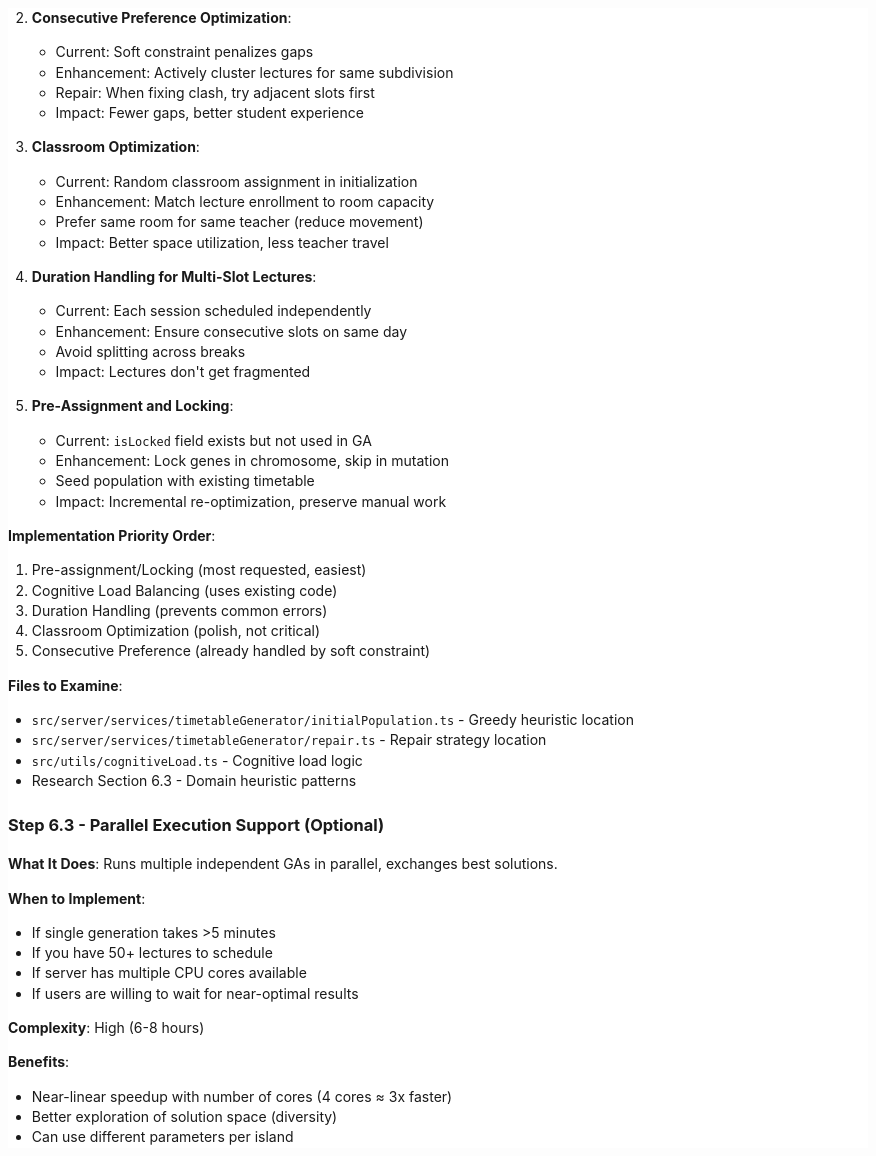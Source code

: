 2. **Consecutive Preference Optimization**:
   - Current: Soft constraint penalizes gaps
   - Enhancement: Actively cluster lectures for same subdivision
   - Repair: When fixing clash, try adjacent slots first
   - Impact: Fewer gaps, better student experience

3. **Classroom Optimization**:
   - Current: Random classroom assignment in initialization
   - Enhancement: Match lecture enrollment to room capacity
   - Prefer same room for same teacher (reduce movement)
   - Impact: Better space utilization, less teacher travel

4. **Duration Handling for Multi-Slot Lectures**:
   - Current: Each session scheduled independently
   - Enhancement: Ensure consecutive slots on same day
   - Avoid splitting across breaks
   - Impact: Lectures don't get fragmented

5. **Pre-Assignment and Locking**:
   - Current: `isLocked` field exists but not used in GA
   - Enhancement: Lock genes in chromosome, skip in mutation
   - Seed population with existing timetable
   - Impact: Incremental re-optimization, preserve manual work

**Implementation Priority Order**:

1. Pre-assignment/Locking (most requested, easiest)
2. Cognitive Load Balancing (uses existing code)
3. Duration Handling (prevents common errors)
4. Classroom Optimization (polish, not critical)
5. Consecutive Preference (already handled by soft constraint)

**Files to Examine**:

- `src/server/services/timetableGenerator/initialPopulation.ts` - Greedy heuristic location
- `src/server/services/timetableGenerator/repair.ts` - Repair strategy location
- `src/utils/cognitiveLoad.ts` - Cognitive load logic
- Research Section 6.3 - Domain heuristic patterns

### Step 6.3 - Parallel Execution Support (Optional)

**What It Does**: Runs multiple independent GAs in parallel, exchanges best solutions.

**When to Implement**:

- If single generation takes >5 minutes
- If you have 50+ lectures to schedule
- If server has multiple CPU cores available
- If users are willing to wait for near-optimal results

**Complexity**: High (6-8 hours)

**Benefits**:

- Near-linear speedup with number of cores (4 cores ≈ 3x faster)
- Better exploration of solution space (diversity)
- Can use different parameters per island
